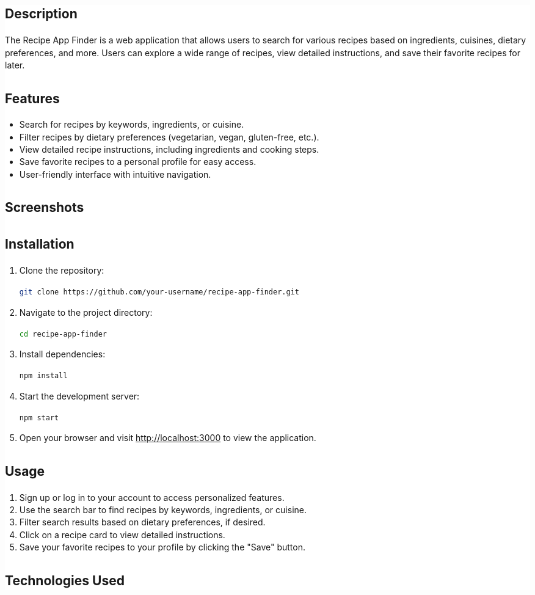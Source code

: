 ## Description

The Recipe App Finder is a web application that allows users to search for various recipes based on ingredients, cuisines, dietary preferences, and more. Users can explore a wide range of recipes, view detailed instructions, and save their favorite recipes for later.

## Features

- Search for recipes by keywords, ingredients, or cuisine.
- Filter recipes by dietary preferences (vegetarian, vegan, gluten-free, etc.).
- View detailed recipe instructions, including ingredients and cooking steps.
- Save favorite recipes to a personal profile for easy access.
- User-friendly interface with intuitive navigation.

## Screenshots


## Installation

1. Clone the repository:

   ```bash
   git clone https://github.com/your-username/recipe-app-finder.git
   ```

2. Navigate to the project directory:

   ```bash
   cd recipe-app-finder
   ```

3. Install dependencies:

   ```bash
   npm install
   ```

4. Start the development server:

   ```bash
   npm start
   ```

5. Open your browser and visit [http://localhost:3000](http://localhost:3000) to view the application.

## Usage

1. Sign up or log in to your account to access personalized features.
2. Use the search bar to find recipes by keywords, ingredients, or cuisine.
3. Filter search results based on dietary preferences, if desired.
4. Click on a recipe card to view detailed instructions.
5. Save your favorite recipes to your profile by clicking the "Save" button.

## Technologies Used
